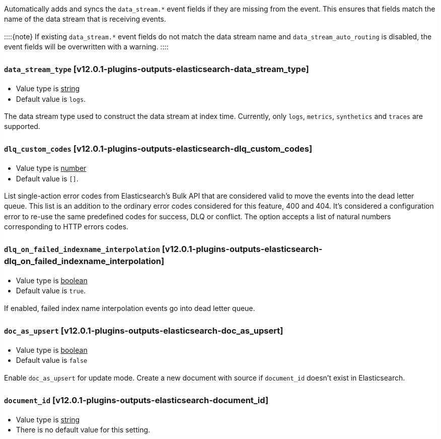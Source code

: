 Automatically adds and syncs the `data_stream.*` event fields if they are missing from the event. This ensures that fields match the name of the data stream that is receiving events.

::::{note}
If existing `data_stream.*` event fields do not match the data stream name and `data_stream_auto_routing` is disabled, the event fields will be overwritten with a warning.
::::



### `data_stream_type` [v12.0.1-plugins-outputs-elasticsearch-data_stream_type]

* Value type is [string](logstash://reference/configuration-file-structure.md#string)
* Default value is `logs`.

The data stream type used to construct the data stream at index time. Currently, only `logs`, `metrics`, `synthetics` and `traces` are supported.


### `dlq_custom_codes` [v12.0.1-plugins-outputs-elasticsearch-dlq_custom_codes]

* Value type is [number](logstash://reference/configuration-file-structure.md#number)
* Default value is `[]`.

List single-action error codes from Elasticsearch’s Bulk API that are considered valid to move the events into the dead letter queue. This list is an addition to the ordinary error codes considered for this feature, 400 and 404. It’s considered a configuration error to re-use the same predefined codes for success, DLQ or conflict. The option accepts a list of natural numbers corresponding to HTTP errors codes.


### `dlq_on_failed_indexname_interpolation` [v12.0.1-plugins-outputs-elasticsearch-dlq_on_failed_indexname_interpolation]

* Value type is [boolean](logstash://reference/configuration-file-structure.md#boolean)
* Default value is `true`.

If enabled, failed index name interpolation events go into dead letter queue.


### `doc_as_upsert` [v12.0.1-plugins-outputs-elasticsearch-doc_as_upsert]

* Value type is [boolean](logstash://reference/configuration-file-structure.md#boolean)
* Default value is `false`

Enable `doc_as_upsert` for update mode. Create a new document with source if `document_id` doesn’t exist in Elasticsearch.


### `document_id` [v12.0.1-plugins-outputs-elasticsearch-document_id]

* Value type is [string](logstash://reference/configuration-file-structure.md#string)
* There is no default value for this setting.
